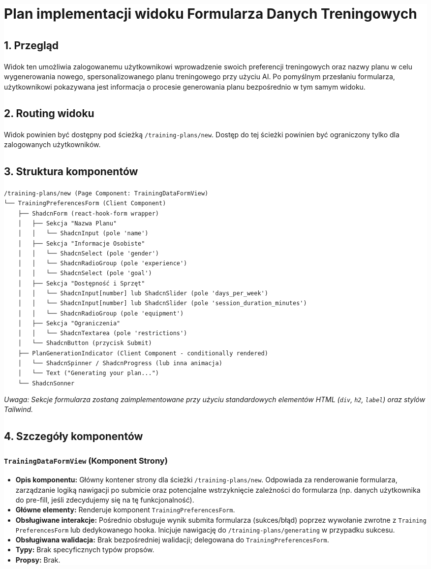 # Plan implementacji widoku Formularza Danych Treningowych

## 1. Przegląd

Widok ten umożliwia zalogowanemu użytkownikowi wprowadzenie swoich preferencji treningowych oraz nazwy planu w celu wygenerowania nowego, spersonalizowanego planu treningowego przy użyciu AI. Po pomyślnym przesłaniu formularza, użytkownikowi pokazywana jest informacja o procesie generowania planu bezpośrednio w tym samym widoku.

## 2. Routing widoku

Widok powinien być dostępny pod ścieżką `/training-plans/new`. Dostęp do tej ścieżki powinien być ograniczony tylko dla zalogowanych użytkowników.

## 3. Struktura komponentów

```
/training-plans/new (Page Component: TrainingDataFormView)
└── TrainingPreferencesForm (Client Component)
    ├── ShadcnForm (react-hook-form wrapper)
    │   ├── Sekcja "Nazwa Planu"
    │   │   └── ShadcnInput (pole 'name')
    │   ├── Sekcja "Informacje Osobiste"
    │   │   └── ShadcnSelect (pole 'gender')
    │   │   └── ShadcnRadioGroup (pole 'experience')
    │   │   └── ShadcnSelect (pole 'goal')
    │   ├── Sekcja "Dostępność i Sprzęt"
    │   │   └── ShadcnInput[number] lub ShadcnSlider (pole 'days_per_week')
    │   │   └── ShadcnInput[number] lub ShadcnSlider (pole 'session_duration_minutes')
    │   │   └── ShadcnRadioGroup (pole 'equipment')
    │   ├── Sekcja "Ograniczenia"
    │   │   └── ShadcnTextarea (pole 'restrictions')
    │   └── ShadcnButton (przycisk Submit)
    ├── PlanGenerationIndicator (Client Component - conditionally rendered)
    │   └── ShadcnSpinner / ShadcnProgress (lub inna animacja)
    │   └── Text ("Generating your plan...")
    └── ShadcnSonner
```

_Uwaga: Sekcje formularza zostaną zaimplementowane przy użyciu standardowych elementów HTML (`div`, `h2`, `label`) oraz stylów Tailwind._

## 4. Szczegóły komponentów

### `TrainingDataFormView` (Komponent Strony)

- **Opis komponentu:** Główny kontener strony dla ścieżki `/training-plans/new`. Odpowiada za renderowanie formularza, zarządzanie logiką nawigacji po submicie oraz potencjalne wstrzyknięcie zależności do formularza (np. danych użytkownika do pre-fill, jeśli zdecydujemy się na tę funkcjonalność).
- **Główne elementy:** Renderuje komponent `TrainingPreferencesForm`.
- **Obsługiwane interakcje:** Pośrednio obsługuje wynik submita formularza (sukces/błąd) poprzez wywołanie zwrotne z `TrainingPreferencesForm` lub dedykowanego hooka. Inicjuje nawigację do `/training-plans/generating` w przypadku sukcesu.
- **Obsługiwana walidacja:** Brak bezpośredniej walidacji; delegowana do `TrainingPreferencesForm`.
- **Typy:** Brak specyficznych typów propsów.
- **Propsy:** Brak.
